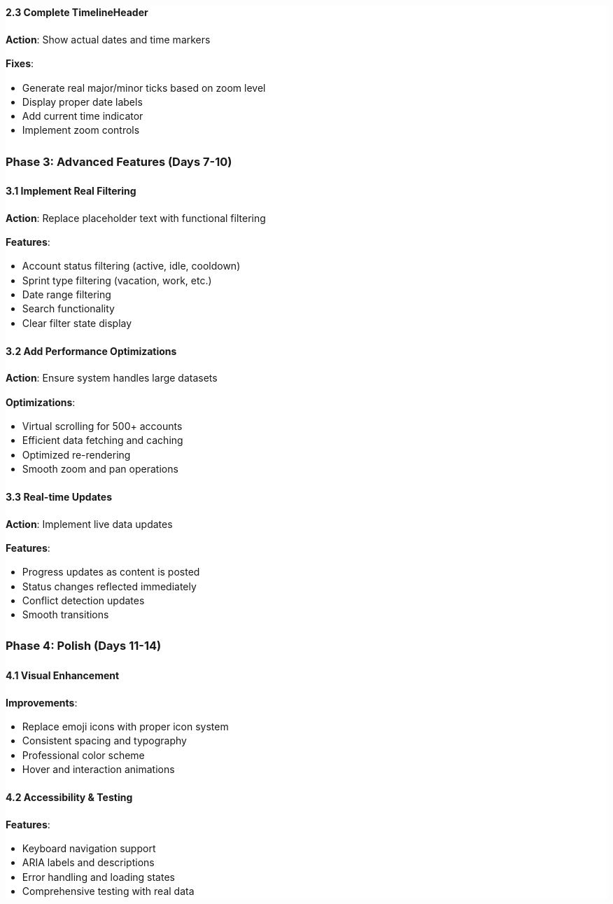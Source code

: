 #### 2.3 Complete TimelineHeader
**Action**: Show actual dates and time markers

**Fixes**:
- Generate real major/minor ticks based on zoom level
- Display proper date labels
- Add current time indicator
- Implement zoom controls

### Phase 3: Advanced Features (Days 7-10)

#### 3.1 Implement Real Filtering
**Action**: Replace placeholder text with functional filtering

**Features**:
- Account status filtering (active, idle, cooldown)
- Sprint type filtering (vacation, work, etc.)
- Date range filtering
- Search functionality
- Clear filter state display

#### 3.2 Add Performance Optimizations
**Action**: Ensure system handles large datasets

**Optimizations**:
- Virtual scrolling for 500+ accounts
- Efficient data fetching and caching
- Optimized re-rendering
- Smooth zoom and pan operations

#### 3.3 Real-time Updates
**Action**: Implement live data updates

**Features**:
- Progress updates as content is posted
- Status changes reflected immediately
- Conflict detection updates
- Smooth transitions

### Phase 4: Polish (Days 11-14)

#### 4.1 Visual Enhancement
**Improvements**:
- Replace emoji icons with proper icon system
- Consistent spacing and typography
- Professional color scheme
- Hover and interaction animations

#### 4.2 Accessibility & Testing
**Features**:
- Keyboard navigation support
- ARIA labels and descriptions
- Error handling and loading states
- Comprehensive testing with real data

